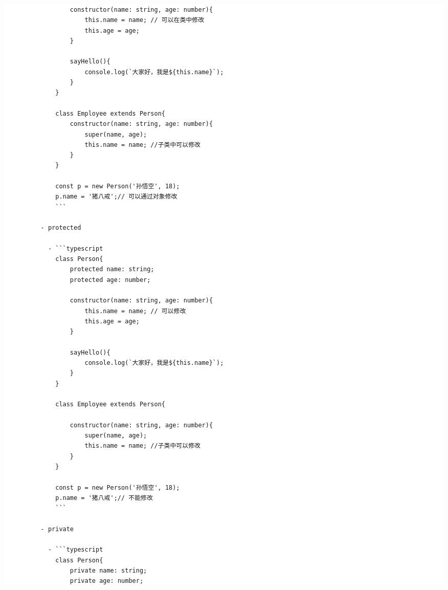                       constructor(name: string, age: number){
                          this.name = name; // 可以在类中修改
                          this.age = age;
                      }
                  
                      sayHello(){
                          console.log(`大家好，我是${this.name}`);
                      }
                  }
                  
                  class Employee extends Person{
                      constructor(name: string, age: number){
                          super(name, age);
                          this.name = name; //子类中可以修改
                      }
                  }
                  
                  const p = new Person('孙悟空', 18);
                  p.name = '猪八戒';// 可以通过对象修改
                  ```
        
              - protected
        
                - ```typescript
                  class Person{
                      protected name: string;
                      protected age: number;
                  
                      constructor(name: string, age: number){
                          this.name = name; // 可以修改
                          this.age = age;
                      }
                  
                      sayHello(){
                          console.log(`大家好，我是${this.name}`);
                      }
                  }
                  
                  class Employee extends Person{
                  
                      constructor(name: string, age: number){
                          super(name, age);
                          this.name = name; //子类中可以修改
                      }
                  }
                  
                  const p = new Person('孙悟空', 18);
                  p.name = '猪八戒';// 不能修改
                  ```
        
              - private
        
                - ```typescript
                  class Person{
                      private name: string;
                      private age: number;
                  